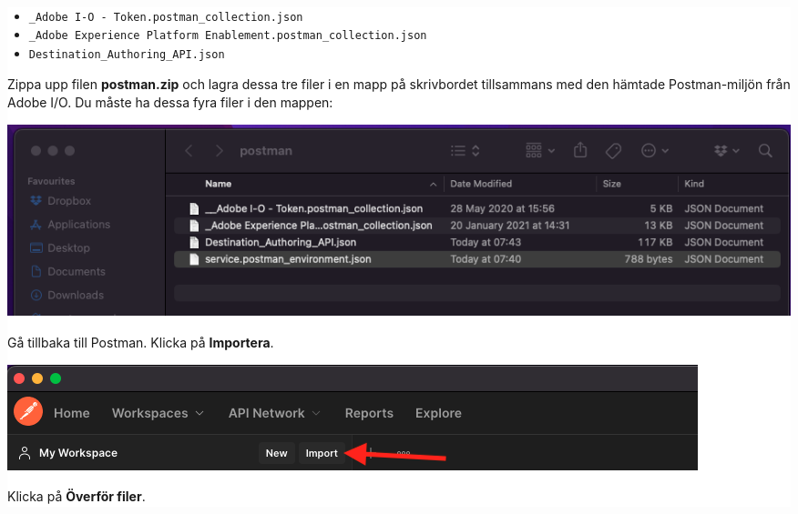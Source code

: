 - `_Adobe I-O - Token.postman_collection.json`
- `_Adobe Experience Platform Enablement.postman_collection.json`
- `Destination_Authoring_API.json`

Zippa upp filen **postman.zip** och lagra dessa tre filer i en mapp på skrivbordet tillsammans med den hämtade Postman-miljön från Adobe I/O. Du måste ha dessa fyra filer i den mappen:

![Ny integrering för Adobe I/O](./images/pmfolder.png)

Gå tillbaka till Postman. Klicka på **Importera**.

![Ny integrering för Adobe I/O](./images/postmanui.png)

Klicka på **Överför filer**.
